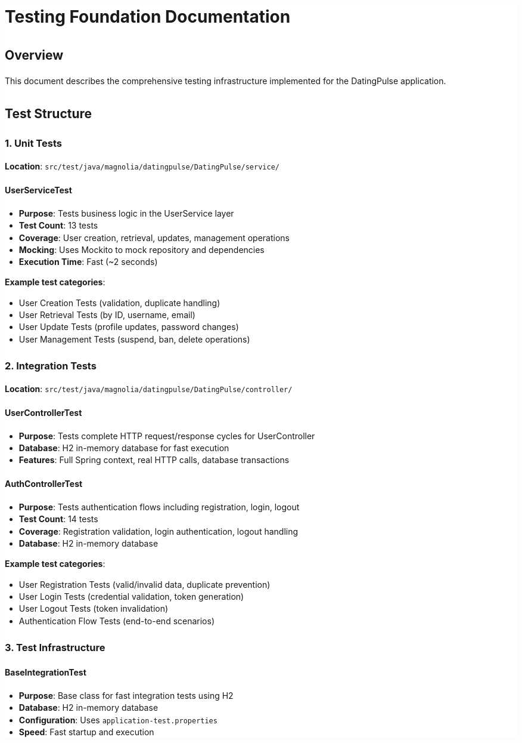 # Testing Foundation Documentation

## Overview
This document describes the comprehensive testing infrastructure implemented for the DatingPulse application.

## Test Structure

### 1. Unit Tests
**Location**: `src/test/java/magnolia/datingpulse/DatingPulse/service/`

#### UserServiceTest
- **Purpose**: Tests business logic in the UserService layer
- **Test Count**: 13 tests
- **Coverage**: User creation, retrieval, updates, management operations
- **Mocking**: Uses Mockito to mock repository and dependencies
- **Execution Time**: Fast (~2 seconds)

**Example test categories**:
- User Creation Tests (validation, duplicate handling)
- User Retrieval Tests (by ID, username, email)
- User Update Tests (profile updates, password changes)
- User Management Tests (suspend, ban, delete operations)

### 2. Integration Tests
**Location**: `src/test/java/magnolia/datingpulse/DatingPulse/controller/`

#### UserControllerTest
- **Purpose**: Tests complete HTTP request/response cycles for UserController
- **Database**: H2 in-memory database for fast execution
- **Features**: Full Spring context, real HTTP calls, database transactions

#### AuthControllerTest
- **Purpose**: Tests authentication flows including registration, login, logout
- **Test Count**: 14 tests
- **Coverage**: Registration validation, login authentication, logout handling
- **Database**: H2 in-memory database

**Example test categories**:
- User Registration Tests (valid/invalid data, duplicate prevention)
- User Login Tests (credential validation, token generation)
- User Logout Tests (token invalidation)
- Authentication Flow Tests (end-to-end scenarios)

### 3. Test Infrastructure

#### BaseIntegrationTest
- **Purpose**: Base class for fast integration tests using H2
- **Database**: H2 in-memory database
- **Configuration**: Uses `application-test.properties`
- **Speed**: Fast startup and execution
